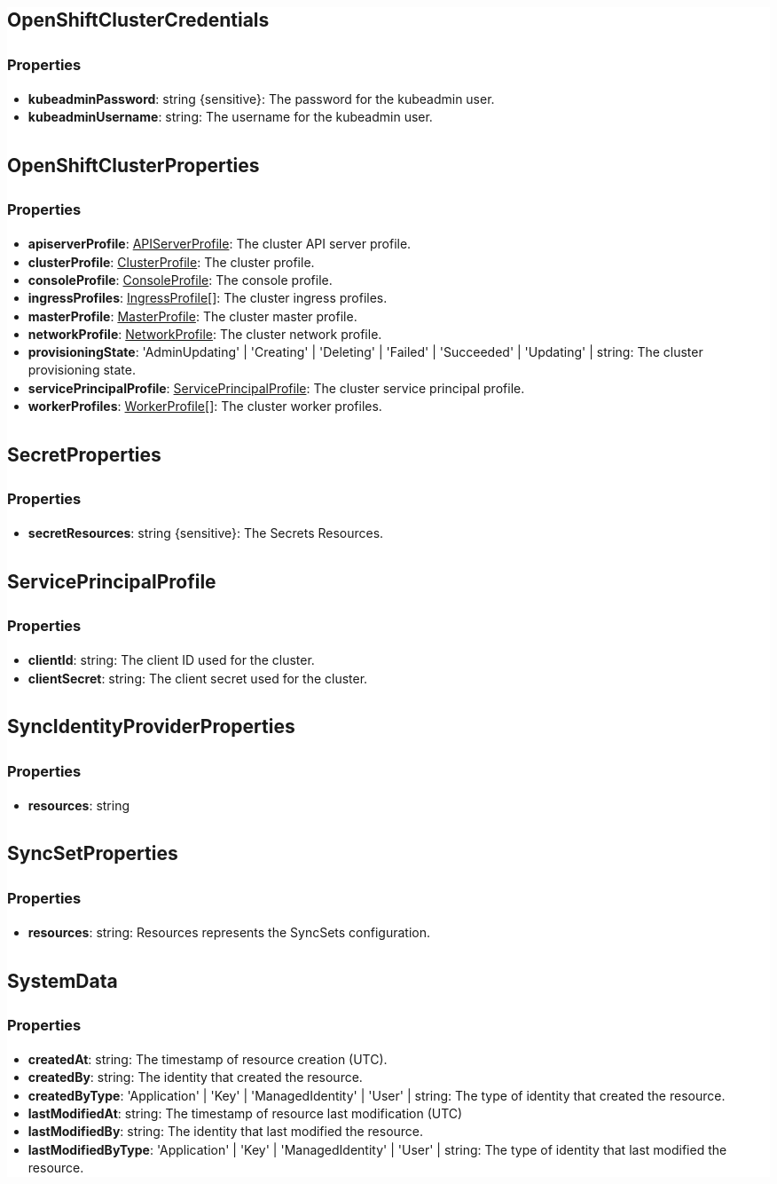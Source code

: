 ## OpenShiftClusterCredentials
### Properties
* **kubeadminPassword**: string {sensitive}: The password for the kubeadmin user.
* **kubeadminUsername**: string: The username for the kubeadmin user.

## OpenShiftClusterProperties
### Properties
* **apiserverProfile**: [APIServerProfile](#apiserverprofile): The cluster API server profile.
* **clusterProfile**: [ClusterProfile](#clusterprofile): The cluster profile.
* **consoleProfile**: [ConsoleProfile](#consoleprofile): The console profile.
* **ingressProfiles**: [IngressProfile](#ingressprofile)[]: The cluster ingress profiles.
* **masterProfile**: [MasterProfile](#masterprofile): The cluster master profile.
* **networkProfile**: [NetworkProfile](#networkprofile): The cluster network profile.
* **provisioningState**: 'AdminUpdating' | 'Creating' | 'Deleting' | 'Failed' | 'Succeeded' | 'Updating' | string: The cluster provisioning state.
* **servicePrincipalProfile**: [ServicePrincipalProfile](#serviceprincipalprofile): The cluster service principal profile.
* **workerProfiles**: [WorkerProfile](#workerprofile)[]: The cluster worker profiles.

## SecretProperties
### Properties
* **secretResources**: string {sensitive}: The Secrets Resources.

## ServicePrincipalProfile
### Properties
* **clientId**: string: The client ID used for the cluster.
* **clientSecret**: string: The client secret used for the cluster.

## SyncIdentityProviderProperties
### Properties
* **resources**: string

## SyncSetProperties
### Properties
* **resources**: string: Resources represents the SyncSets configuration.

## SystemData
### Properties
* **createdAt**: string: The timestamp of resource creation (UTC).
* **createdBy**: string: The identity that created the resource.
* **createdByType**: 'Application' | 'Key' | 'ManagedIdentity' | 'User' | string: The type of identity that created the resource.
* **lastModifiedAt**: string: The timestamp of resource last modification (UTC)
* **lastModifiedBy**: string: The identity that last modified the resource.
* **lastModifiedByType**: 'Application' | 'Key' | 'ManagedIdentity' | 'User' | string: The type of identity that last modified the resource.
